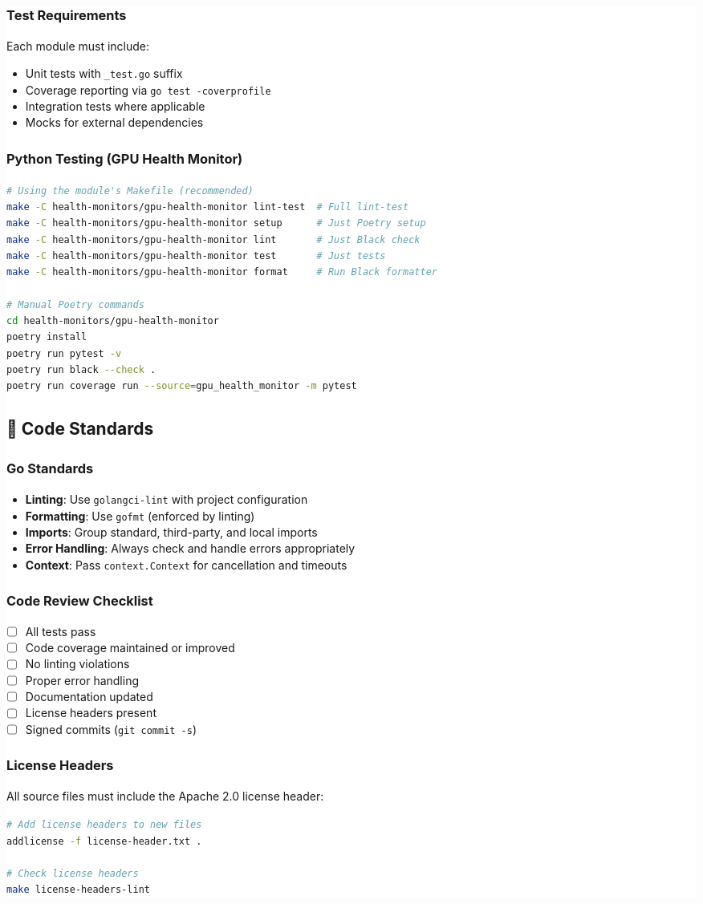 ### Test Requirements

Each module must include:
- Unit tests with `_test.go` suffix
- Coverage reporting via `go test -coverprofile`
- Integration tests where applicable
- Mocks for external dependencies

### Python Testing (GPU Health Monitor)

```bash
# Using the module's Makefile (recommended)
make -C health-monitors/gpu-health-monitor lint-test  # Full lint-test
make -C health-monitors/gpu-health-monitor setup      # Just Poetry setup
make -C health-monitors/gpu-health-monitor lint       # Just Black check
make -C health-monitors/gpu-health-monitor test       # Just tests
make -C health-monitors/gpu-health-monitor format     # Run Black formatter

# Manual Poetry commands
cd health-monitors/gpu-health-monitor
poetry install
poetry run pytest -v
poetry run black --check .
poetry run coverage run --source=gpu_health_monitor -m pytest
```

## 📏 Code Standards

### Go Standards

- **Linting**: Use `golangci-lint` with project configuration
- **Formatting**: Use `gofmt` (enforced by linting)
- **Imports**: Group standard, third-party, and local imports
- **Error Handling**: Always check and handle errors appropriately
- **Context**: Pass `context.Context` for cancellation and timeouts

### Code Review Checklist

- [ ] All tests pass
- [ ] Code coverage maintained or improved
- [ ] No linting violations
- [ ] Proper error handling
- [ ] Documentation updated
- [ ] License headers present
- [ ] Signed commits (`git commit -s`)

### License Headers

All source files must include the Apache 2.0 license header:

```bash
# Add license headers to new files
addlicense -f license-header.txt .

# Check license headers
make license-headers-lint
```
